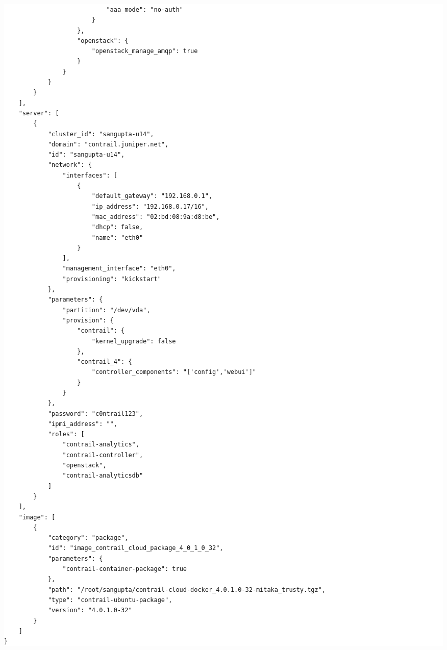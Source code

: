 ```
                            "aaa_mode": "no-auth"
                        }
                    },
                    "openstack": {
                        "openstack_manage_amqp": true
                    }
                }
            }
        }
    ],
    "server": [
        {
            "cluster_id": "sangupta-u14",
            "domain": "contrail.juniper.net",
            "id": "sangupta-u14",
            "network": {
                "interfaces": [
                    {
                        "default_gateway": "192.168.0.1",
                        "ip_address": "192.168.0.17/16",
                        "mac_address": "02:bd:08:9a:d8:be",
                        "dhcp": false,
                        "name": "eth0"
                    }
                ],
                "management_interface": "eth0",
                "provisioning": "kickstart"
            },
            "parameters": {
                "partition": "/dev/vda",
                "provision": {
                    "contrail": {
                        "kernel_upgrade": false
                    },
                    "contrail_4": {
                        "controller_components": "['config','webui']"
                    }
                }
            },
            "password": "c0ntrail123",
            "ipmi_address": "",
            "roles": [
                "contrail-analytics",
                "contrail-controller",
                "openstack",
                "contrail-analyticsdb"
            ]
        }
    ],
    "image": [
        {
            "category": "package",
            "id": "image_contrail_cloud_package_4_0_1_0_32",
            "parameters": {
                "contrail-container-package": true
            },
            "path": "/root/sangupta/contrail-cloud-docker_4.0.1.0-32-mitaka_trusty.tgz",
            "type": "contrail-ubuntu-package",
            "version": "4.0.1.0-32"
        }
    ]
}
```